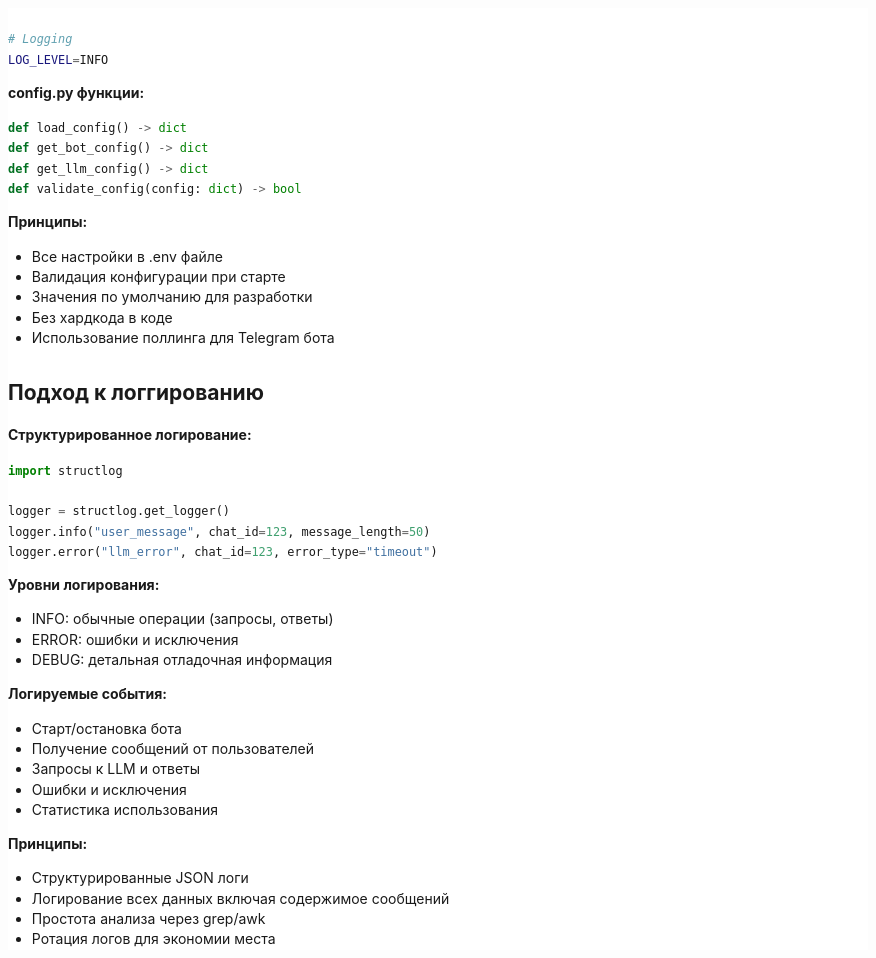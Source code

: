```bash

# Logging
LOG_LEVEL=INFO
```

**config.py функции:**
```python
def load_config() -> dict
def get_bot_config() -> dict
def get_llm_config() -> dict
def validate_config(config: dict) -> bool
```

**Принципы:**
- Все настройки в .env файле
- Валидация конфигурации при старте
- Значения по умолчанию для разработки
- Без хардкода в коде
- Использование поллинга для Telegram бота

## Подход к логгированию

**Структурированное логирование:**
```python
import structlog

logger = structlog.get_logger()
logger.info("user_message", chat_id=123, message_length=50)
logger.error("llm_error", chat_id=123, error_type="timeout")
```

**Уровни логирования:**
- INFO: обычные операции (запросы, ответы)
- ERROR: ошибки и исключения
- DEBUG: детальная отладочная информация

**Логируемые события:**
- Старт/остановка бота
- Получение сообщений от пользователей
- Запросы к LLM и ответы
- Ошибки и исключения
- Статистика использования

**Принципы:**
- Структурированные JSON логи
- Логирование всех данных включая содержимое сообщений
- Простота анализа через grep/awk
- Ротация логов для экономии места

